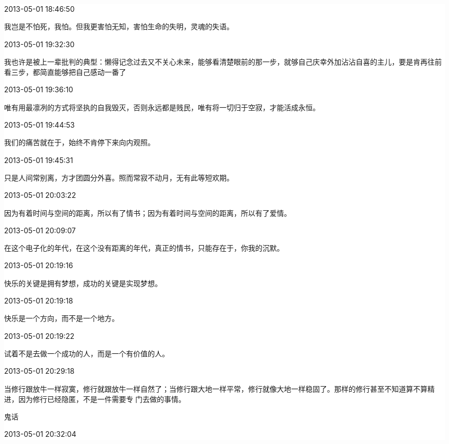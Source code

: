   

2013-05-01 18:46:50

我岂是不怕死，我怕。但我更害怕无知，害怕生命的失明，灵魂的失语。

  

2013-05-01 19:32:30

我也许是被上一辈批判的典型：懒得记念过去又不关心未来，能够看清楚眼前的那一步，就够自己庆幸外加沾沾自喜的主儿，要是肯再往前看三步，都简直能够把自己感动一番了

  

2013-05-01 19:36:10

唯有用最凛冽的方式将坚执的自我毁灭，否则永远都是贱民，唯有将一切归于空寂，才能活成永恒。

  

2013-05-01 19:44:53

我们的痛苦就在于，始终不肯停下来向内观照。

  

2013-05-01 19:45:31

只是人间常别离，方才团圆分外喜。照而常寂不动月，无有此等短欢期。

  

2013-05-01 20:03:22

因为有着时间与空间的距离，所以有了情书；因为有着时间与空间的距离，所以有了爱情。

  

2013-05-01 20:09:07

在这个电子化的年代，在这个没有距离的年代，真正的情书，只能存在于，你我的沉默。

  

2013-05-01 20:19:16

快乐的关键是拥有梦想，成功的关键是实现梦想。

  

2013-05-01 20:19:18

快乐是一个方向，而不是一个地方。

  

2013-05-01 20:19:22

试着不是去做一个成功的人，而是一个有价值的人。

  

2013-05-01 20:29:18

当修行跟放牛一样寂寞，修行就跟放牛一样自然了；当修行跟大地一样平常，修行就像大地一样稳固了。那样的修行甚至不知道算不算精进，因为修行已经隐匿，不是一件需要专
门去做的事情。

鬼话

  

2013-05-01 20:32:04
